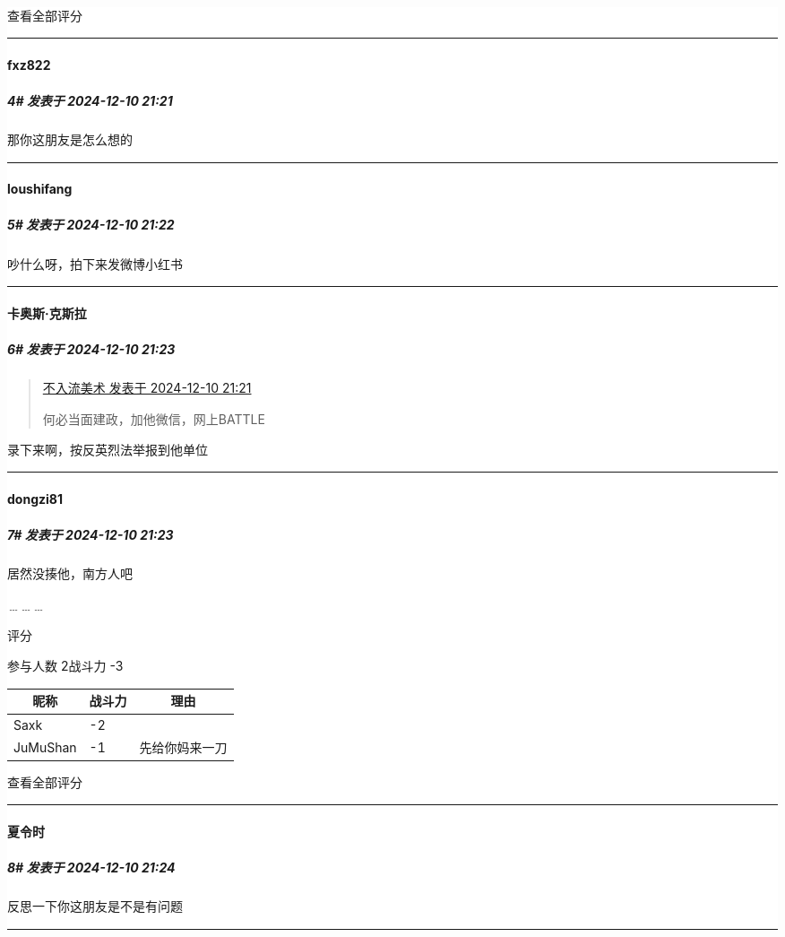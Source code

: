 查看全部评分

*****

####  fxz822  
##### 4#       发表于 2024-12-10 21:21

那你这朋友是怎么想的

*****

####  loushifang  
##### 5#       发表于 2024-12-10 21:22

吵什么呀，拍下来发微博小红书

*****

####  卡奥斯·克斯拉  
##### 6#       发表于 2024-12-10 21:23

<blockquote><a href="httphttps://bbs.saraba1st.com/2b/forum.php?mod=redirect&amp;goto=findpost&amp;pid=66892042&amp;ptid=2210062" target="_blank">不入流美术 发表于 2024-12-10 21:21</a>

何必当面建政，加他微信，网上BATTLE</blockquote>
录下来啊，按反英烈法举报到他单位

*****

####  dongzi81  
##### 7#       发表于 2024-12-10 21:23

居然没揍他，南方人吧

﹍﹍﹍

评分

 参与人数 2战斗力 -3

|昵称|战斗力|理由|
|----|---|---|
| Saxk|-2||
| JuMuShan|-1|先给你妈来一刀|

查看全部评分

*****

####  夏令时  
##### 8#       发表于 2024-12-10 21:24

反思一下你这朋友是不是有问题

*****

